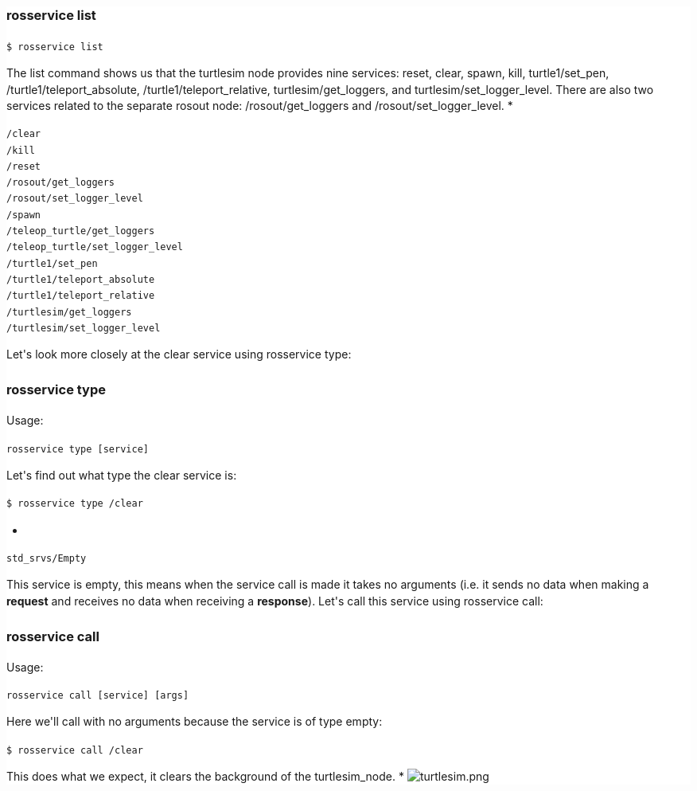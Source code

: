 ### rosservice list

```
$ rosservice list
```
The list command shows us that the turtlesim node provides nine services: reset, clear, spawn, kill, turtle1/set\_pen, /turtle1/teleport\_absolute, /turtle1/teleport\_relative, turtlesim/get\_loggers, and turtlesim/set\_logger\_level. There are also two services related to the separate rosout node: /rosout/get\_loggers and /rosout/set\_logger\_level. * 
```
/clear
/kill
/reset
/rosout/get_loggers
/rosout/set_logger_level
/spawn
/teleop_turtle/get_loggers
/teleop_turtle/set_logger_level
/turtle1/set_pen
/turtle1/teleport_absolute
/turtle1/teleport_relative
/turtlesim/get_loggers
/turtlesim/set_logger_level
```

Let's look more closely at the clear service using rosservice type: 
### rosservice type

Usage: 
```
rosservice type [service]
```
Let's find out what type the clear service is: 
```
$ rosservice type /clear
```
* 
```
std_srvs/Empty
```

This service is empty, this means when the service call is made it takes no arguments (i.e. it sends no data when making a **request** and receives no data when receiving a **response**). Let's call this service using rosservice call: 
### rosservice call

Usage: 
```
rosservice call [service] [args]
```
Here we'll call with no arguments because the service is of type empty: 
```
$ rosservice call /clear
```
This does what we expect, it clears the background of the turtlesim\_node. * ![turtlesim.png](/ROS/Tutorials/UnderstandingServicesParams?action=AttachFile&do=get&target=turtlesim.png "turtlesim.png")
